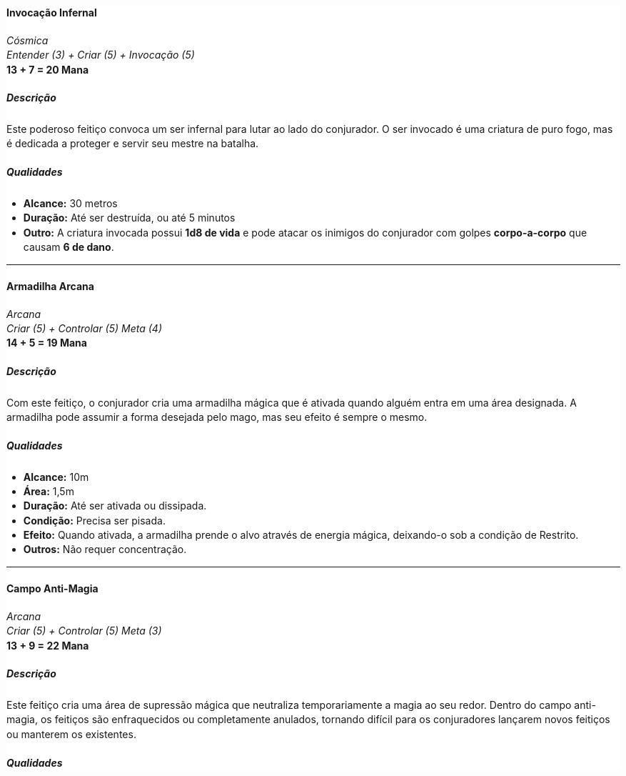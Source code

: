 
#### **Invocação Infernal**

_Cósmica_  <br>
_Entender (3) + Criar (5) + Invocação (5)_  <br>
**13 + 7 = 20 Mana**<br>

##### Descrição

Este poderoso feitiço convoca um ser infernal para lutar ao lado do conjurador. O ser invocado é uma criatura de puro fogo, mas é dedicada a proteger e servir seu mestre na batalha.

##### Qualidades

- **Alcance:** 30 metros
- **Duração:** Até ser destruída, ou até 5 minutos
- **Outro:** A criatura invocada possui **1d8 de vida** e pode atacar os inimigos do conjurador com golpes **corpo-a-corpo** que causam **6 de dano**.

---

#### **Armadilha Arcana**

_Arcana_  <br>
_Criar (5) + Controlar (5) Meta (4)_  <br>
**14 + 5 = 19 Mana**<br>

##### Descrição

Com este feitiço, o conjurador cria uma armadilha mágica que é ativada quando alguém entra em uma área designada. A armadilha pode assumir a forma desejada pelo mago, mas seu efeito é sempre o mesmo.

##### Qualidades

- **Alcance:** 10m
- **Área:** 1,5m
- **Duração:** Até ser ativada ou dissipada.
- **Condição:** Precisa ser pisada.    
- **Efeito:** Quando ativada, a armadilha prende o alvo através de energia mágica, deixando-o sob a condição de Restrito.
- **Outros:** Não requer concentração.

---

#### **Campo Anti-Magia**

_Arcana_  <br>
_Criar (5) + Controlar (5) Meta (3)_  <br>
**13 + 9 = 22 Mana**<br>

##### Descrição

Este feitiço cria uma área de supressão mágica que neutraliza temporariamente a magia ao seu redor. Dentro do campo anti-magia, os feitiços são enfraquecidos ou completamente anulados, tornando difícil para os conjuradores lançarem novos feitiços ou manterem os existentes.

##### Qualidades

